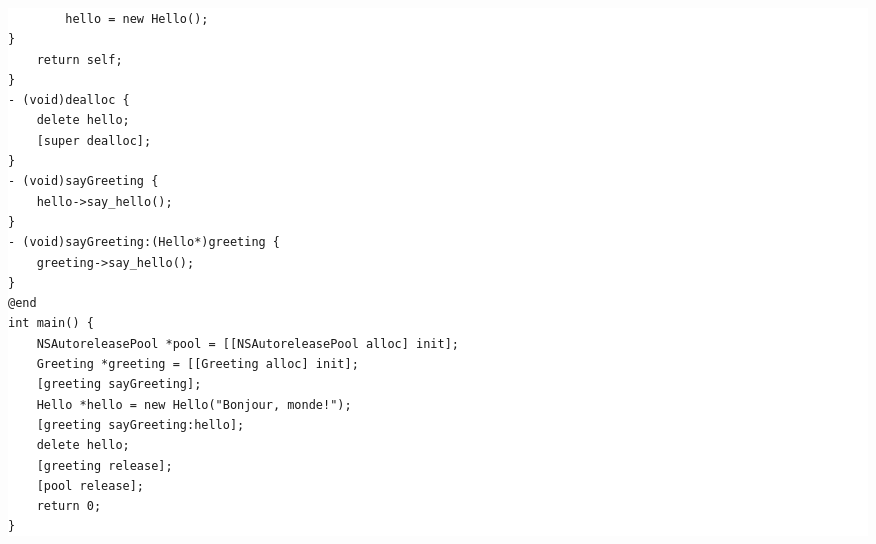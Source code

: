 ```objc
        hello = new Hello();
}
    return self;
}
- (void)dealloc {
    delete hello;
    [super dealloc];
}
- (void)sayGreeting {
    hello->say_hello();
}
- (void)sayGreeting:(Hello*)greeting {
    greeting->say_hello();
}
@end
int main() {
    NSAutoreleasePool *pool = [[NSAutoreleasePool alloc] init];
    Greeting *greeting = [[Greeting alloc] init];
    [greeting sayGreeting];
    Hello *hello = new Hello("Bonjour, monde!");
    [greeting sayGreeting:hello];
    delete hello;
    [greeting release];
    [pool release];
    return 0;
}
```